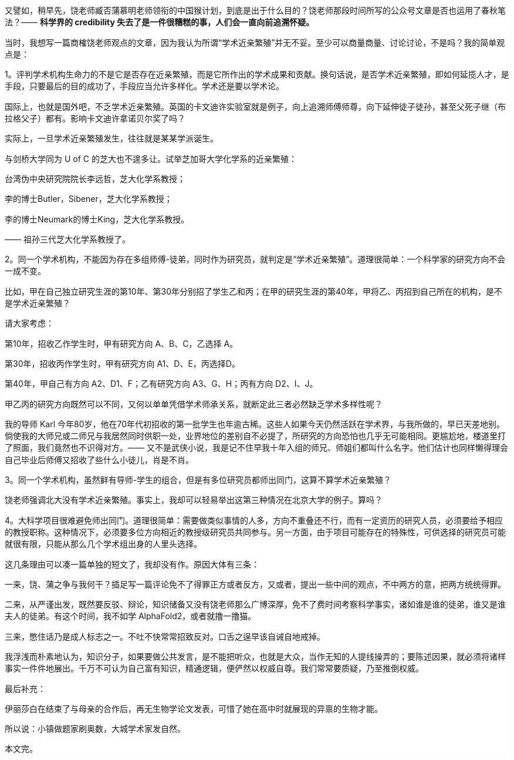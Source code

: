 又譬如，稍早先，饶老师臧否蒲慕明老师领衔的中国猴计划，到底是出于什么目的？饶老师那段时间所写的公众号文章是否也运用了春秋笔法？—— **科学界的 credibility 失去了是一件很糟糕的事，人们会一直向前追溯怀疑。**

当时，我想写一篇商榷饶老师观点的文章，因为我认为所谓“学术近亲繁殖”并无不妥。至少可以商量商量、讨论讨论，不是吗？我的简单观点是：

1。评判学术机构生命力的不是它是否存在近亲繁殖，而是它所作出的学术成果和贡献。换句话说，是否学术近亲繁殖，即如何延揽人才，是手段，只要最后的目的成功了，手段应当允许多样化。学术还是要以学术论。

国际上，也就是国外吧，不乏学术近亲繁殖。英国的卡文迪许实验室就是例子，向上追溯师傅师尊，向下延伸徒子徒孙，甚至父死子继（布拉格父子）都有。影响卡文迪许拿诺贝尔奖了吗？

实际上，一旦学术近亲繁殖发生，往往就是某某学派诞生。

与剑桥大学同为 U of C 的芝大也不遑多让。试举芝加哥大学化学系的近亲繁殖：

台湾伪中央研究院院长李远哲，芝大化学系教授；

李的博士Butler，Sibener，芝大化学系教授；

李的博士Neumark的博士King，芝大化学系教授。

—— 祖孙三代芝大化学系教授了。

2。同一个学术机构，不能因为存在多组师傅\-徒弟，同时作为研究员，就判定是“学术近亲繁殖”。道理很简单：一个科学家的研究方向不会一成不变。

比如，甲在自己独立研究生涯的第10年、第30年分别招了学生乙和丙；在甲的研究生涯的第40年，甲将乙、丙招到自己所在的机构，是不是学术近亲繁殖？

请大家考虑：

第10年，招收乙作学生时，甲有研究方向 A、B、C，乙选择 A。

第30年，招收丙作学生时，甲有研究方向 A1、D、E，丙选择D。

第40年，甲自己有方向 A2、D1、F；乙有研究方向 A3、G、H；丙有方向 D2、I、J。

甲乙丙的研究方向既然可以不同，又何以单单凭借学术师承关系，就断定此三者必然缺乏学术多样性呢？

我的导师 Karl 今年80岁，他在70年代初招收的第一批学生也年逾古稀。这些人如果今天仍然活跃在学术界，与我所做的，早已天差地别。倘使我的大师兄或二师兄与我居然同时供职一处，业界地位的差别自不必提了，所研究的方向恐怕也几乎无可能相同。更尴尬地，楼道里打了照面，我们竟然也不识得对方。—— 又不是武侠小说，我是记不住早我十年入组的师兄、师姐们都叫什么名字。他们估计也同样懒得理会自己毕业后师傅又招收了些什么小徒儿，肖是不肖。

3。同一个学术机构，虽然鲜有导师\-学生的组合，但是有多位研究员都师出同门，这算不算学术近亲繁殖？

饶老师强调北大没有学术近亲繁殖。事实上，我却可以轻易举出这第三种情况在北京大学的例子。算吗？

4。大科学项目很难避免师出同门。道理很简单：需要做类似事情的人多，方向不重叠还不行，而有一定资历的研究人员，必须要给予相应的教授职称。这种情况下，必须要多位方向相近的教授级研究员共同参与。另一方面，由于项目可能存在的特殊性，可供选择的研究员可能就很有限，只能从那么几个学术组出身的人里头选择。

这几条理由可以凑一篇单独的短文了，我却没有作。原因大体有三条：

一来，饶、蒲之争与我何干？插足写一篇评论免不了得罪正方或者反方，又或者，提出一些中间的观点，不中两方的意，把两方统统得罪。

二来，从严谨出发，既然要反驳、辩论，知识储备又没有饶老师那么广博深厚，免不了费时间考察科学事实，诸如谁是谁的徒弟，谁又是谁夫人的徒弟。有这个时间，我不如学 AlphaFold2，或者就撸一撸猫。

三来，憋住话乃是成人标志之一。不吐不快常常招致反对。口舌之逞早该自诫自地戒掉。

我浮浅而朴素地认为，知识分子，如果要做公共发言，是不能把听众，也就是大众，当作无知的人提线操弄的；要陈述因果，就必须将诸样事实一件件地展出。千万不可认为自己富有知识，精通逻辑，便俨然以权威自尊。我们常常要质疑，乃至推倒权威。

最后补充：

伊丽莎白在结束了与母亲的合作后，再无生物学论文发表，可惜了她在高中时就展现的异禀的生物才能。

所以说：小镇做题家刷奥数，大城学术家发自然。

本文完。
